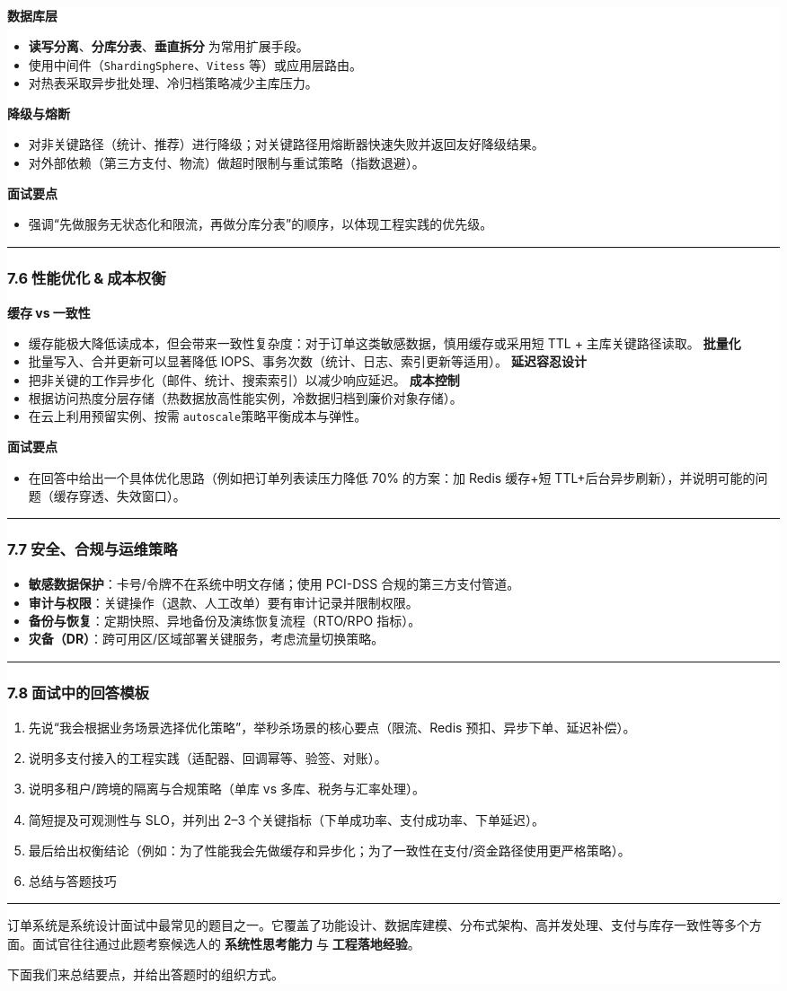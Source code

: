 **数据库层**

*   **读写分离**、**分库分表**、**垂直拆分** 为常用扩展手段。
*   使用中间件（`ShardingSphere`、`Vitess` 等）或应用层路由。
*   对热表采取异步批处理、冷归档策略减少主库压力。

**降级与熔断**

*   对非关键路径（统计、推荐）进行降级；对关键路径用熔断器快速失败并返回友好降级结果。
*   对外部依赖（第三方支付、物流）做超时限制与重试策略（指数退避）。

**面试要点**

*   强调“先做服务无状态化和限流，再做分库分表”的顺序，以体现工程实践的优先级。

* * *

### 7.6 性能优化 & 成本权衡

**缓存 vs 一致性**

*   缓存能极大降低读成本，但会带来一致性复杂度：对于订单这类敏感数据，慎用缓存或采用短 TTL + 主库关键路径读取。 **批量化**
*   批量写入、合并更新可以显著降低 IOPS、事务次数（统计、日志、索引更新等适用）。 **延迟容忍设计**
*   把非关键的工作异步化（邮件、统计、搜索索引）以减少响应延迟。 **成本控制**
*   根据访问热度分层存储（热数据放高性能实例，冷数据归档到廉价对象存储）。
*   在云上利用预留实例、按需 `autoscale`策略平衡成本与弹性。

**面试要点**

*   在回答中给出一个具体优化思路（例如把订单列表读压力降低 70% 的方案：加 Redis 缓存+短 TTL+后台异步刷新），并说明可能的问题（缓存穿透、失效窗口）。

* * *

### 7.7 安全、合规与运维策略

*   **敏感数据保护**：卡号/令牌不在系统中明文存储；使用 PCI-DSS 合规的第三方支付管道。
*   **审计与权限**：关键操作（退款、人工改单）要有审计记录并限制权限。
*   **备份与恢复**：定期快照、异地备份及演练恢复流程（RTO/RPO 指标）。
*   **灾备（DR）**：跨可用区/区域部署关键服务，考虑流量切换策略。

* * *

### 7.8 面试中的回答模板

1.   先说“我会根据业务场景选择优化策略”，举秒杀场景的核心要点（限流、Redis 预扣、异步下单、延迟补偿）。
2.   说明多支付接入的工程实践（适配器、回调幂等、验签、对账）。
3.   说明多租户/跨境的隔离与合规策略（单库 vs 多库、税务与汇率处理）。
4.   简短提及可观测性与 SLO，并列出 2–3 个关键指标（下单成功率、支付成功率、下单延迟）。
5.   最后给出权衡结论（例如：为了性能我会先做缓存和异步化；为了一致性在支付/资金路径使用更严格策略）。

8. 总结与答题技巧
----------

订单系统是系统设计面试中最常见的题目之一。它覆盖了功能设计、数据库建模、分布式架构、高并发处理、支付与库存一致性等多个方面。面试官往往通过此题考察候选人的 **系统性思考能力** 与 **工程落地经验**。

下面我们来总结要点，并给出答题时的组织方式。
